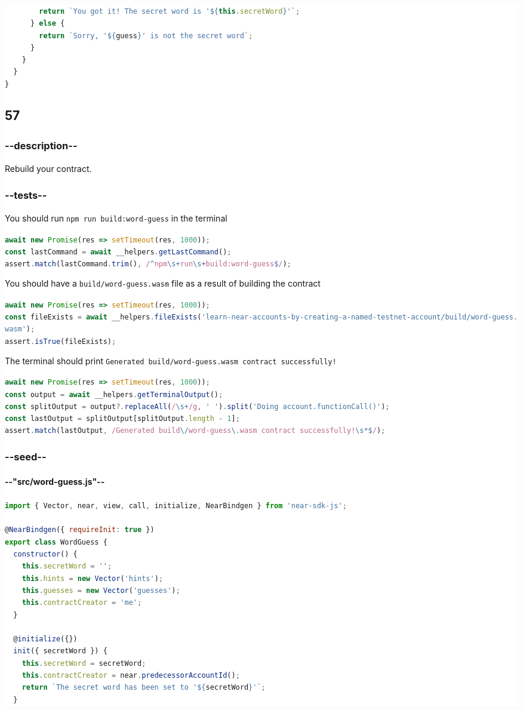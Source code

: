 ```js
        return `You got it! The secret word is '${this.secretWord}'`;
      } else {
        return `Sorry, '${guess}' is not the secret word`;
      }
    }
  }
}
```

## 57

### --description--

Rebuild your contract.

### --tests--

You should run `npm run build:word-guess` in the terminal

```js
await new Promise(res => setTimeout(res, 1000));
const lastCommand = await __helpers.getLastCommand();
assert.match(lastCommand.trim(), /^npm\s+run\s+build:word-guess$/);
```

You should have a `build/word-guess.wasm` file as a result of building the contract

```js
await new Promise(res => setTimeout(res, 1000));
const fileExists = await __helpers.fileExists('learn-near-accounts-by-creating-a-named-testnet-account/build/word-guess.wasm');
assert.isTrue(fileExists);
```

The terminal should print `Generated build/word-guess.wasm contract successfully!`

```js
await new Promise(res => setTimeout(res, 1000));
const output = await __helpers.getTerminalOutput();
const splitOutput = output?.replaceAll(/\s+/g, ' ').split('Doing account.functionCall()');
const lastOutput = splitOutput[splitOutput.length - 1];
assert.match(lastOutput, /Generated build\/word-guess\.wasm contract successfully!\s*$/);
```

### --seed--

#### --"src/word-guess.js"--

```js
import { Vector, near, view, call, initialize, NearBindgen } from 'near-sdk-js';

@NearBindgen({ requireInit: true })
export class WordGuess {
  constructor() {
    this.secretWord = '';
    this.hints = new Vector('hints');
    this.guesses = new Vector('guesses');
    this.contractCreator = 'me';
  }

  @initialize({})
  init({ secretWord }) {
    this.secretWord = secretWord;
    this.contractCreator = near.predecessorAccountId();
    return `The secret word has been set to '${secretWord}'`;
  }

```